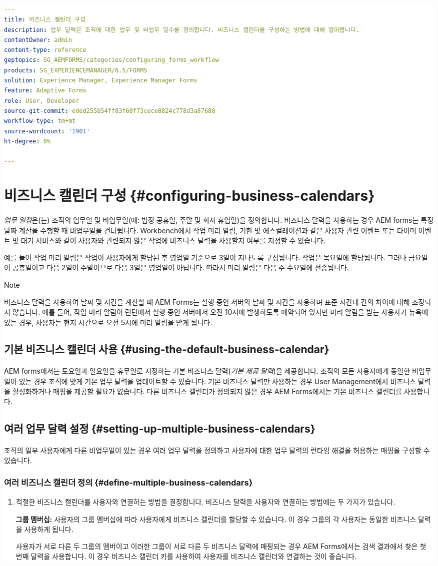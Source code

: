 ```yaml
---
title: 비즈니스 캘린더 구성
description: 업무 달력은 조직에 대한 업무 및 비업무 일수를 정의합니다. 비즈니스 캘린더를 구성하는 방법에 대해 알아봅니다.
contentOwner: admin
content-type: reference
geptopics: SG_AEMFORMS/categories/configuring_forms_workflow
products: SG_EXPERIENCEMANAGER/6.5/FORMS
solution: Experience Manager, Experience Manager Forms
feature: Adaptive Forms
role: User, Developer
source-git-commit: eded255b54ff83f60f73cece8824c778d3a87680
workflow-type: tm+mt
source-wordcount: '1901'
ht-degree: 0%

---
```


# 비즈니스 캘린더 구성 {#configuring-business-calendars}

*업무 일정*&#x200B;은(는) 조직의 업무일 및 비업무일(예: 법정 공휴일, 주말 및 회사 휴업일)을 정의합니다. 비즈니스 달력을 사용하는 경우 AEM forms는 특정 날짜 계산을 수행할 때 비업무일을 건너뜁니다. Workbench에서 작업 미리 알림, 기한 및 에스컬레이션과 같은 사용자 관련 이벤트 또는 타이머 이벤트 및 대기 서비스와 같이 사용자와 관련되지 않은 작업에 비즈니스 달력을 사용할지 여부를 지정할 수 있습니다.

예를 들어 작업 미리 알림은 작업이 사용자에게 할당된 후 영업일 기준으로 3일이 지나도록 구성됩니다. 작업은 목요일에 할당됩니다. 그러나 금요일이 공휴일이고 다음 2일이 주말이므로 다음 3일은 영업일이 아닙니다. 따라서 미리 알림은 다음 주 수요일에 전송됩니다.

>[!NOTE]
>
>비즈니스 달력을 사용하여 날짜 및 시간을 계산할 때 AEM Forms는 실행 중인 서버의 날짜 및 시간을 사용하며 표준 시간대 간의 차이에 대해 조정되지 않습니다. 예를 들어, 작업 미리 알림이 런던에서 실행 중인 서버에서 오전 10시에 발생하도록 예약되어 있지만 미리 알림을 받는 사용자가 뉴욕에 있는 경우, 사용자는 현지 시간으로 오전 5시에 미리 알림을 받게 됩니다.

## 기본 비즈니스 캘린더 사용 {#using-the-default-business-calendar}

AEM forms에서는 토요일과 일요일을 휴무일로 지정하는 기본 비즈니스 달력(*기본 제공 달력*)을 제공합니다. 조직의 모든 사용자에게 동일한 비업무일이 있는 경우 조직에 맞게 기본 업무 달력을 업데이트할 수 있습니다. 기본 비즈니스 달력만 사용하는 경우 User Management에서 비즈니스 달력을 활성화하거나 매핑을 제공할 필요가 없습니다. 다른 비즈니스 캘린더가 정의되지 않은 경우 AEM Forms에서는 기본 비즈니스 캘린더를 사용합니다.

## 여러 업무 달력 설정 {#setting-up-multiple-business-calendars}

조직의 일부 사용자에게 다른 비업무일이 있는 경우 여러 업무 달력을 정의하고 사용자에 대한 업무 달력의 런타임 해결을 허용하는 매핑을 구성할 수 있습니다.

### 여러 비즈니스 캘린더 정의 {#define-multiple-business-calendars}

1. 적절한 비즈니스 캘린더를 사용자와 연결하는 방법을 결정합니다. 비즈니스 달력을 사용자와 연결하는 방법에는 두 가지가 있습니다.

   **그룹 멤버십:** 사용자의 그룹 멤버십에 따라 사용자에게 비즈니스 캘린더를 할당할 수 있습니다. 이 경우 그룹의 각 사용자는 동일한 비즈니스 달력을 사용하게 됩니다.

   사용자가 서로 다른 두 그룹의 멤버이고 이러한 그룹이 서로 다른 두 비즈니스 달력에 매핑되는 경우 AEM Forms에서는 검색 결과에서 찾은 첫 번째 달력을 사용합니다. 이 경우 비즈니스 캘린더 키를 사용하여 사용자를 비즈니스 캘린더와 연결하는 것이 좋습니다.
